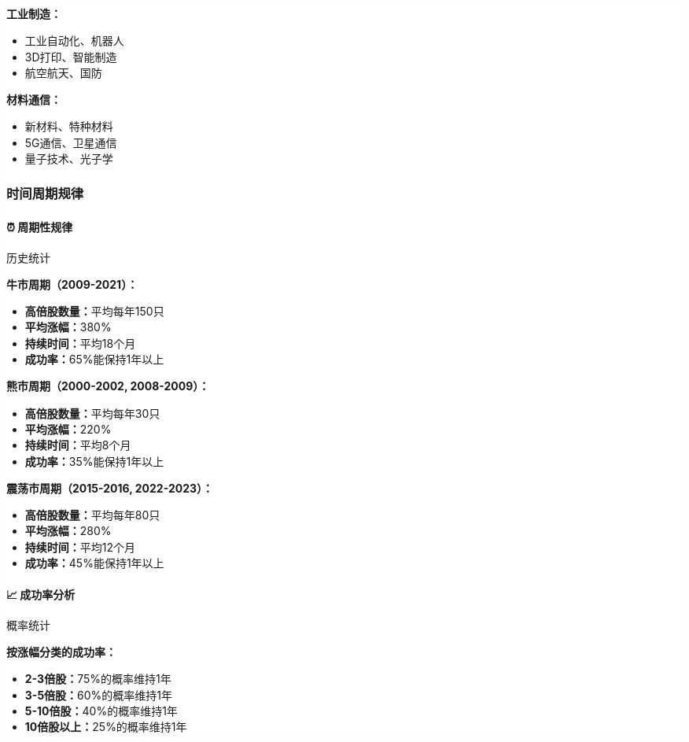 <p><strong>工业制造：</strong></p>
<ul>
<li>工业自动化、机器人</li>
<li>3D打印、智能制造</li>
<li>航空航天、国防</li>
</ul>

<p><strong>材料通信：</strong></p>
<ul>
<li>新材料、特种材料</li>
<li>5G通信、卫星通信</li>
<li>量子技术、光子学</li>
</ul>
</div>
</div>
</div>

### 时间周期规律

<div class="status-cards">
<div class="status-card purple">
<div class="status-header">
<h4>⏰ 周期性规律</h4>
<div class="status-label">历史统计</div>
</div>
<div class="status-content">
<p><strong>牛市周期（2009-2021）：</strong></p>
<ul>
<li><strong>高倍股数量：</strong>平均每年150只</li>
<li><strong>平均涨幅：</strong>380%</li>
<li><strong>持续时间：</strong>平均18个月</li>
<li><strong>成功率：</strong>65%能保持1年以上</li>
</ul>

<p><strong>熊市周期（2000-2002, 2008-2009）：</strong></p>
<ul>
<li><strong>高倍股数量：</strong>平均每年30只</li>
<li><strong>平均涨幅：</strong>220%</li>
<li><strong>持续时间：</strong>平均8个月</li>
<li><strong>成功率：</strong>35%能保持1年以上</li>
</ul>

<p><strong>震荡市周期（2015-2016, 2022-2023）：</strong></p>
<ul>
<li><strong>高倍股数量：</strong>平均每年80只</li>
<li><strong>平均涨幅：</strong>280%</li>
<li><strong>持续时间：</strong>平均12个月</li>
<li><strong>成功率：</strong>45%能保持1年以上</li>
</ul>
</div>
</div>

<div class="status-card orange">
<div class="status-header">
<h4>📈 成功率分析</h4>
<div class="status-label">概率统计</div>
</div>
<div class="status-content">
<p><strong>按涨幅分类的成功率：</strong></p>
<ul>
<li><strong>2-3倍股：</strong>75%的概率维持1年</li>
<li><strong>3-5倍股：</strong>60%的概率维持1年</li>
<li><strong>5-10倍股：</strong>40%的概率维持1年</li>
<li><strong>10倍股以上：</strong>25%的概率维持1年</li>
</ul>
